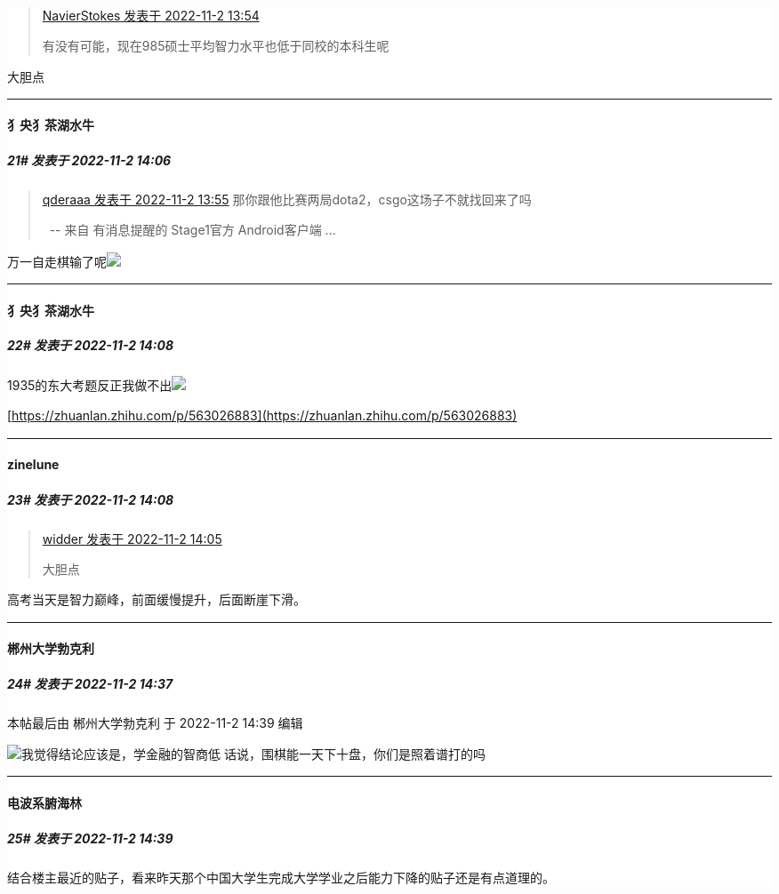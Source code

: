 <blockquote><a href="httphttps://bbs.saraba1st.com/2b/forum.php?mod=redirect&amp;goto=findpost&amp;pid=58240233&amp;ptid=2102817" target="_blank">NavierStokes 发表于 2022-11-2 13:54</a>

有没有可能，现在985硕士平均智力水平也低于同校的本科生呢</blockquote>
大胆点

*****

####  犭央犭茶湖水牛  
##### 21#       发表于 2022-11-2 14:06

<blockquote><a href="httphttps://bbs.saraba1st.com/2b/forum.php?mod=redirect&amp;goto=findpost&amp;pid=58240254&amp;ptid=2102817" target="_blank">qderaaa 发表于 2022-11-2 13:55</a>
那你跟他比赛两局dota2，csgo这场子不就找回来了吗

  -- 来自 有消息提醒的 Stage1官方 Android客户端 ...</blockquote>
万一自走棋输了呢<img src="https://static.saraba1st.com/image/smiley/face2017/065.png" referrerpolicy="no-referrer">

*****

####  犭央犭茶湖水牛  
##### 22#       发表于 2022-11-2 14:08

1935的东大考题反正我做不出<img src="https://static.saraba1st.com/image/smiley/face2017/138.png" referrerpolicy="no-referrer">

[https://zhuanlan.zhihu.com/p/563026883](https://zhuanlan.zhihu.com/p/563026883)

*****

####  zinelune  
##### 23#       发表于 2022-11-2 14:08

<blockquote><a href="httphttps://bbs.saraba1st.com/2b/forum.php?mod=redirect&amp;goto=findpost&amp;pid=58240372&amp;ptid=2102817" target="_blank">widder 发表于 2022-11-2 14:05</a>

大胆点</blockquote>
高考当天是智力巅峰，前面缓慢提升，后面断崖下滑。

*****

####  郴州大学勃克利  
##### 24#       发表于 2022-11-2 14:37

 本帖最后由 郴州大学勃克利 于 2022-11-2 14:39 编辑 

<img src="https://static.saraba1st.com/image/smiley/face2017/040.png" referrerpolicy="no-referrer">我觉得结论应该是，学金融的智商低
话说，围棋能一天下十盘，你们是照着谱打的吗

*****

####  电波系腑海林  
##### 25#       发表于 2022-11-2 14:39

结合楼主最近的贴子，看来昨天那个中国大学生完成大学学业之后能力下降的贴子还是有点道理的。
